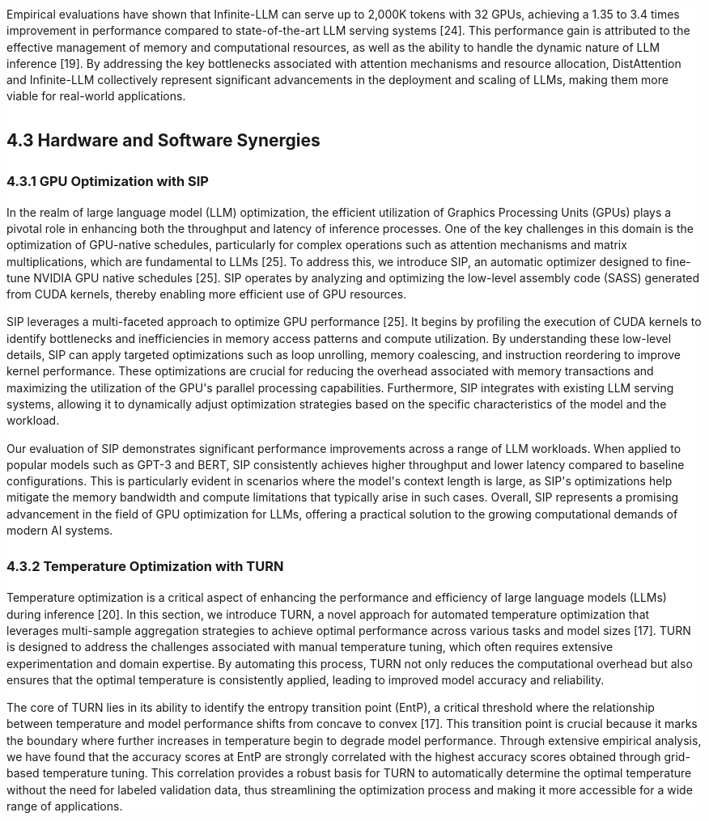 Empirical evaluations have shown that Infinite-LLM can serve up to 2,000K tokens with 32 GPUs, achieving a 1.35 to 3.4 times improvement in performance compared to state-of-the-art LLM serving systems [24]. This performance gain is attributed to the effective management of memory and computational resources, as well as the ability to handle the dynamic nature of LLM inference [19]. By addressing the key bottlenecks associated with attention mechanisms and resource allocation, DistAttention and Infinite-LLM collectively represent significant advancements in the deployment and scaling of LLMs, making them more viable for real-world applications.

## 4.3 Hardware and Software Synergies

### 4.3.1 GPU Optimization with SIP
In the realm of large language model (LLM) optimization, the efficient utilization of Graphics Processing Units (GPUs) plays a pivotal role in enhancing both the throughput and latency of inference processes. One of the key challenges in this domain is the optimization of GPU-native schedules, particularly for complex operations such as attention mechanisms and matrix multiplications, which are fundamental to LLMs [25]. To address this, we introduce SIP, an automatic optimizer designed to fine-tune NVIDIA GPU native schedules [25]. SIP operates by analyzing and optimizing the low-level assembly code (SASS) generated from CUDA kernels, thereby enabling more efficient use of GPU resources.

SIP leverages a multi-faceted approach to optimize GPU performance [25]. It begins by profiling the execution of CUDA kernels to identify bottlenecks and inefficiencies in memory access patterns and compute utilization. By understanding these low-level details, SIP can apply targeted optimizations such as loop unrolling, memory coalescing, and instruction reordering to improve kernel performance. These optimizations are crucial for reducing the overhead associated with memory transactions and maximizing the utilization of the GPU's parallel processing capabilities. Furthermore, SIP integrates with existing LLM serving systems, allowing it to dynamically adjust optimization strategies based on the specific characteristics of the model and the workload.

Our evaluation of SIP demonstrates significant performance improvements across a range of LLM workloads. When applied to popular models such as GPT-3 and BERT, SIP consistently achieves higher throughput and lower latency compared to baseline configurations. This is particularly evident in scenarios where the model's context length is large, as SIP's optimizations help mitigate the memory bandwidth and compute limitations that typically arise in such cases. Overall, SIP represents a promising advancement in the field of GPU optimization for LLMs, offering a practical solution to the growing computational demands of modern AI systems.

### 4.3.2 Temperature Optimization with TURN
Temperature optimization is a critical aspect of enhancing the performance and efficiency of large language models (LLMs) during inference [20]. In this section, we introduce TURN, a novel approach for automated temperature optimization that leverages multi-sample aggregation strategies to achieve optimal performance across various tasks and model sizes [17]. TURN is designed to address the challenges associated with manual temperature tuning, which often requires extensive experimentation and domain expertise. By automating this process, TURN not only reduces the computational overhead but also ensures that the optimal temperature is consistently applied, leading to improved model accuracy and reliability.

The core of TURN lies in its ability to identify the entropy transition point (EntP), a critical threshold where the relationship between temperature and model performance shifts from concave to convex [17]. This transition point is crucial because it marks the boundary where further increases in temperature begin to degrade model performance. Through extensive empirical analysis, we have found that the accuracy scores at EntP are strongly correlated with the highest accuracy scores obtained through grid-based temperature tuning. This correlation provides a robust basis for TURN to automatically determine the optimal temperature without the need for labeled validation data, thus streamlining the optimization process and making it more accessible for a wide range of applications.

